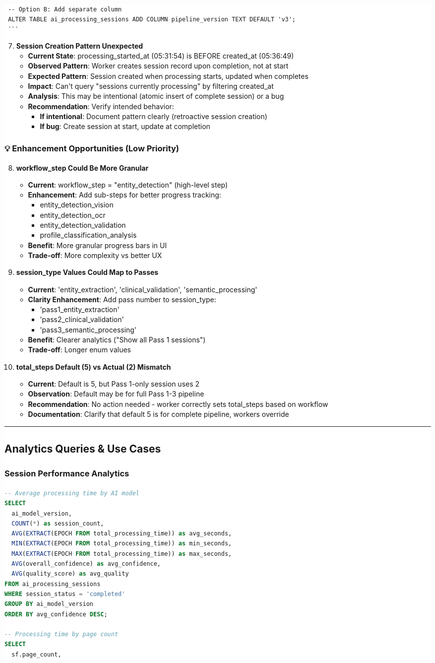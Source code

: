      -- Option B: Add separate column
     ALTER TABLE ai_processing_sessions ADD COLUMN pipeline_version TEXT DEFAULT 'v3';
     ```

7. **Session Creation Pattern Unexpected**
   - **Current State**: processing_started_at (05:31:54) is BEFORE created_at (05:36:49)
   - **Observed Pattern**: Worker creates session record upon completion, not at start
   - **Expected Pattern**: Session created when processing starts, updated when completes
   - **Impact**: Can't query "sessions currently processing" by filtering created_at
   - **Analysis**: This may be intentional (atomic insert of complete session) or a bug
   - **Recommendation**: Verify intended behavior:
     - **If intentional**: Document pattern clearly (retroactive session creation)
     - **If bug**: Create session at start, update at completion

### 💡 Enhancement Opportunities (Low Priority)

8. **workflow_step Could Be More Granular**
   - **Current**: workflow_step = "entity_detection" (high-level step)
   - **Enhancement**: Add sub-steps for better progress tracking:
     - entity_detection_vision
     - entity_detection_ocr
     - entity_detection_validation
     - profile_classification_analysis
   - **Benefit**: More granular progress bars in UI
   - **Trade-off**: More complexity vs better UX

9. **session_type Values Could Map to Passes**
   - **Current**: 'entity_extraction', 'clinical_validation', 'semantic_processing'
   - **Clarity Enhancement**: Add pass number to session_type:
     - 'pass1_entity_extraction'
     - 'pass2_clinical_validation'
     - 'pass3_semantic_processing'
   - **Benefit**: Clearer analytics ("Show all Pass 1 sessions")
   - **Trade-off**: Longer enum values

10. **total_steps Default (5) vs Actual (2) Mismatch**
    - **Current**: Default is 5, but Pass 1-only session uses 2
    - **Observation**: Default may be for full Pass 1-3 pipeline
    - **Recommendation**: No action needed - worker correctly sets total_steps based on workflow
    - **Documentation**: Clarify that default 5 is for complete pipeline, workers override

---

## Analytics Queries & Use Cases

### Session Performance Analytics

```sql
-- Average processing time by AI model
SELECT
  ai_model_version,
  COUNT(*) as session_count,
  AVG(EXTRACT(EPOCH FROM total_processing_time)) as avg_seconds,
  MIN(EXTRACT(EPOCH FROM total_processing_time)) as min_seconds,
  MAX(EXTRACT(EPOCH FROM total_processing_time)) as max_seconds,
  AVG(overall_confidence) as avg_confidence,
  AVG(quality_score) as avg_quality
FROM ai_processing_sessions
WHERE session_status = 'completed'
GROUP BY ai_model_version
ORDER BY avg_confidence DESC;

-- Processing time by page count
SELECT
  sf.page_count,
```
